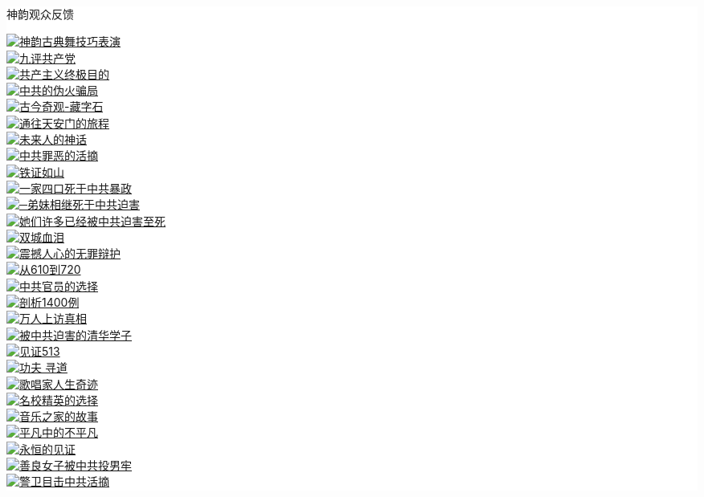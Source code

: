 神韵观众反馈</strong></p></h3></td><td VALIGN=TOP rowspan=50><a href="https://gitlab.com/szzdlab/www/raw/master/v/2018-11-4/SY-Classical-Chinese-Dance-Technique-Collection-2018.mp4" target="_blank"><img  src="https://raw.githubusercontent.com/fwx2609/djy/master/gb/300/gudianwu.jpg" title="神韵古典舞技巧表演" alt="神韵古典舞技巧表演"></a><br><a href="https://gitlab.com/szzdlab/w3/raw/master/9p.mp4" target="_blank"><img  src="https://raw.githubusercontent.com/fwx2609/djy/master/gb/300/9ping.jpg" title="九评共产党" alt="九评共产党"></a><br><a href="https://gitlab.com/szzdlab/w5/raw/master/zjmd1_19.mp4" target="_blank"><img  src="https://raw.githubusercontent.com/fwx2609/djy/master/gb/300/communism.jpg" title="共产主义终极目的" alt="共产主义终极目的"></a><br><a href="https://gitlab.com/szzdlab/v/raw/master/v/2018-11-12/zf-dsp-1128.mp4" target="_blank"><img  src="https://raw.githubusercontent.com/fwx2609/djy/master/gb/300/weihuo.jpg" title="中共的伪火骗局" alt="中共的伪火骗局"></a><br><a href="https://gitlab.com/szzdlab/www/raw/master/v/2019-6-1/st5-29.mp4" target="_blank"><img  src="https://raw.githubusercontent.com/fwx2609/djy/master/gb/300/changzhi.jpg" title="古今奇观-藏字石" alt="古今奇观-藏字石"></a><br><a href="https://gitlab.com/szzdlab/v1/raw/master/2017-7-5/3-JTT_CN_MH-360p.mp4" target="_blank"><img  src="https://raw.githubusercontent.com/fwx2609/djy/master/gb/300/tianan.jpg" title="通往天安门的旅程" alt="通往天安门的旅程"></a><br><a href="https://gitlab.com/szzdlab/w5/raw/master/wl.mp4" target="_blank"><img  src="https://raw.githubusercontent.com/fwx2609/djy/master/gb/300/weilai.jpg" title="未来人的神话" alt="未来人的神话"></a><br><a href="https://gitlab.com/szzdlab/v/raw/master/v/2013-10-28/hongchaoyinmou-hi.mp4" target="_blank"><img  src="https://raw.githubusercontent.com/fwx2609/djy/master/gb/300/ji-zy.jpg" title="中共罪恶的活摘" alt="中共罪恶的活摘"></a><br><a href="https://gitlab.com/szzdlab/w5/raw/master/tzrs.mp4" target="_blank"><img  src="https://raw.githubusercontent.com/fwx2609/djy/master/gb/300/huozhai.jpg" title="铁证如山" alt="铁证如山"></a><br><a href="https://gitlab.com/szzdlab/w1/raw/master/er3n_3VVJ.mp4" target="_blank"><img  src="https://raw.githubusercontent.com/fwx2609/djy/master/gb/300/4ke.jpg" title="一家四口死于中共暴政" alt="一家四口死于中共暴政"></a><br><a href="https://gitlab.com/szzdlab/w1/raw/master/XmL0_0XDL2p.mp4" target="_blank"><img  src="https://raw.githubusercontent.com/fwx2609/djy/master/gb/300/jie-di.jpg" title="─弟妹相继死于中共迫害" alt="─弟妹相继死于中共迫害"></a><br><a href="https://gitlab.com/szzdlab/w2/raw/master/rs/NG8l.mp4" target="_blank"><img  src="https://raw.githubusercontent.com/fwx2609/djy/master/gb/300/ma-sj.jpg" title="她们许多已经被中共迫害至死" alt="她们许多已经被中共迫害至死"></a><br><a href="https://gitlab.com/szzdlab/w1/raw/master/wt6Y_vPhM.mp4" target="_blank"><img  src="https://raw.githubusercontent.com/fwx2609/djy/master/gb/300/shuan-cxl.jpg" title="双城血泪" alt="双城血泪"></a><br><a href="https://gitlab.com/szzdlab/w1/raw/master/5Vu3_XS2V.mp4" target="_blank"><img  src="https://raw.githubusercontent.com/fwx2609/djy/master/gb/300/wu-zbh.jpg" title="震撼人心的无罪辩护" alt="震撼人心的无罪辩护"></a><br><a href="https://gitlab.com/szzdlab/w1/raw/master/vG2w_fwq.mp4" target="_blank"><img  src="https://raw.githubusercontent.com/fwx2609/djy/master/gb/300/6c10-720.jpg" title="从610到720" alt="从610到720"></a><br><a href="https://gitlab.com/szzdlab/w1/raw/master/O2jN_uD.mp4" target="_blank"><img  src="https://raw.githubusercontent.com/fwx2609/djy/master/gb/300/xian-z.jpg" title="中共官员的选择" alt="中共官员的选择"></a><br><a href="https://gitlab.com/szzdlab/v/raw/master/v/2018-12-14/1400forge-1210.mp4" target="_blank"><img  src="https://raw.githubusercontent.com/fwx2609/djy/master/gb/300/1400l.jpg" title="剖析1400例" alt="剖析1400例"></a><br><a href="https://gitlab.com/szzdlab/w1/raw/master/C1WZ_mj.mp4" target="_blank"><img  src="https://raw.githubusercontent.com/fwx2609/djy/master/gb/300/425.jpg" title="万人上访真相" alt="万人上访真相"></a><br><a href="https://gitlab.com/szzdlab/w3/raw/master/qh.mp4" target="_blank"><img  src="https://raw.githubusercontent.com/fwx2609/djy/master/gb/300/qing-h.jpg" title="被中共迫害的清华学子" alt="被中共迫害的清华学子"></a><br><a href="https://gitlab.com/szzdlab/w1/raw/master/JZ5e_5Vusp.mp4" target="_blank"><img  src="https://raw.githubusercontent.com/fwx2609/djy/master/gb/300/jian-z513.jpg" title="见证513" alt="见证513"></a><br><a href="https://gitlab.com/szzdlab/w2/raw/master/lyp/0iY.mp4" target="_blank"><img  src="https://raw.githubusercontent.com/fwx2609/djy/master/gb/300/gongfu.jpg" title="功夫 寻道" alt="功夫 寻道"></a><br><a href="https://gitlab.com/szzdlab/www/raw/master/v/2019-2-21/guanguimin.mp4" target="_blank"><img  src="https://raw.githubusercontent.com/fwx2609/djy/master/gb/300/guangguimian.jpg" title="歌唱家人生奇迹" alt="歌唱家人生奇迹"></a><br><a href="https://gitlab.com/szzdlab/m1/raw/master/mjjy.mp4" target="_blank"><img  src="https://raw.githubusercontent.com/fwx2609/djy/master/gb/300/ming-jjy.jpg" title="名校精英的选择" alt="名校精英的选择"></a><br><a href="https://gitlab.com/szzdlab/w1/raw/master/c4rB_QQbr.mp4" target="_blank"><img  src="https://raw.githubusercontent.com/fwx2609/djy/master/gb/300/yin-lj.jpg" title="音乐之家的故事" alt="音乐之家的故事"></a><br><a href="https://gitlab.com/szzdlab/w1/raw/master/O23c_E.mp4" target="_blank"><img  src="https://raw.githubusercontent.com/fwx2609/djy/master/gb/300/ming-hsf.jpg" title="平凡中的不平凡" alt="平凡中的不平凡"></a><br><a href="https://github.com/ktbrqc3336/www/blob/master/README.md?dfh#9" target="_blank"><img  src="https://raw.githubusercontent.com/ktbrqc3336/djy/master/gb/300/yong-h.jpg" title="永恒的见证"  alt="永恒的见证"></a><br><a href="https://github.com/ktbrqc3336/djy/blob/master/gb/13/9/29/n3974789.md?dfh#1" target="_blank"><img  src="https://raw.githubusercontent.com/ktbrqc3336/djy/master/gb/300/shang-lnz.jpg" title="善良女子被中共投男牢"  alt="善良女子被中共投男牢"></a><br><a href="https://github.com/ktbrqc3336/djy/blob/master/gb/16/3/16/n4663449.md?dfh#1" target="_blank"><img  src="https://raw.githubusercontent.com/ktbrqc3336/djy/master/gb/300/huo-z3.jpg" title="警卫目击中共活摘"  alt="警卫目击中共活摘"></a><br>